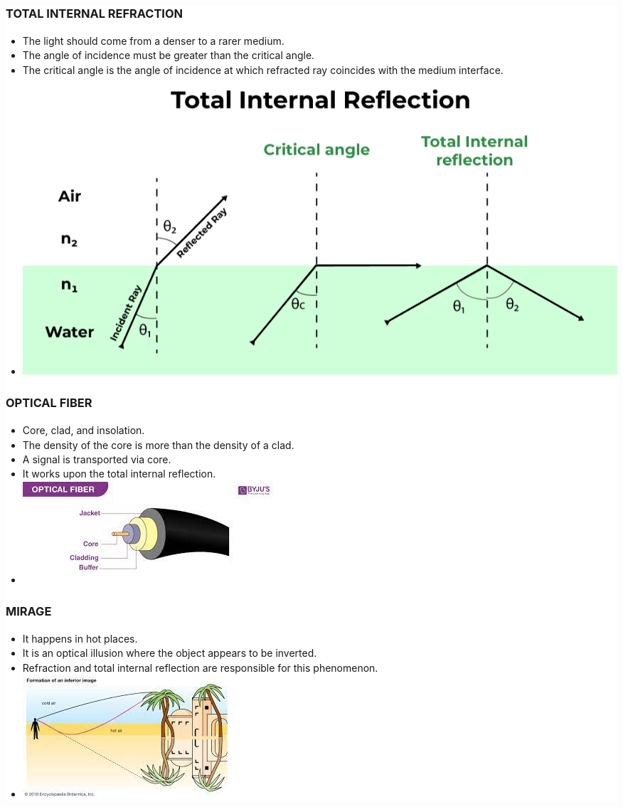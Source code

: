 
### TOTAL INTERNAL REFRACTION

-   The light should come from a denser to a rarer medium.
-   The angle of incidence must be greater than the critical angle.
-   The critical angle is the angle of incidence at which refracted ray coincides with the medium interface.
-   ![Basic Science](<Z9 Obsidian-files/Media/DOCX/Basic Science 15.png>)

### OPTICAL FIBER

-   Core, clad, and insolation.
-   The density of the core is more than the density of a clad.
-   A signal is transported via core.
-   It works upon the total internal reflection.
-   ![Basic Science](<Z9 Obsidian-files/Media/DOCX/Basic Science 10.jpeg>)

### MIRAGE

-   It happens in hot places.
-   It is an optical illusion where the object appears to be inverted.
-   Refraction and total internal reflection are responsible for this phenomenon.
-   ![Basic Science](<Z9 Obsidian-files/Media/DOCX/Basic Science 11.jpeg>)

